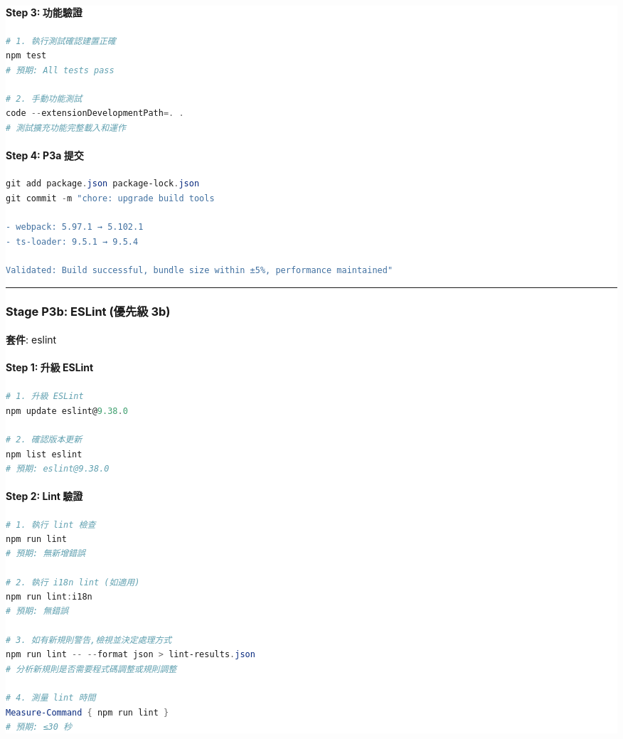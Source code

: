 #### Step 3: 功能驗證

```powershell
# 1. 執行測試確認建置正確
npm test
# 預期: All tests pass

# 2. 手動功能測試
code --extensionDevelopmentPath=. .
# 測試擴充功能完整載入和運作
```

#### Step 4: P3a 提交

```powershell
git add package.json package-lock.json
git commit -m "chore: upgrade build tools

- webpack: 5.97.1 → 5.102.1
- ts-loader: 9.5.1 → 9.5.4

Validated: Build successful, bundle size within ±5%, performance maintained"
```

---

### Stage P3b: ESLint (優先級 3b)

**套件**: eslint

#### Step 1: 升級 ESLint

```powershell
# 1. 升級 ESLint
npm update eslint@9.38.0

# 2. 確認版本更新
npm list eslint
# 預期: eslint@9.38.0
```

#### Step 2: Lint 驗證

```powershell
# 1. 執行 lint 檢查
npm run lint
# 預期: 無新增錯誤

# 2. 執行 i18n lint (如適用)
npm run lint:i18n
# 預期: 無錯誤

# 3. 如有新規則警告,檢視並決定處理方式
npm run lint -- --format json > lint-results.json
# 分析新規則是否需要程式碼調整或規則調整

# 4. 測量 lint 時間
Measure-Command { npm run lint }
# 預期: ≤30 秒
```
